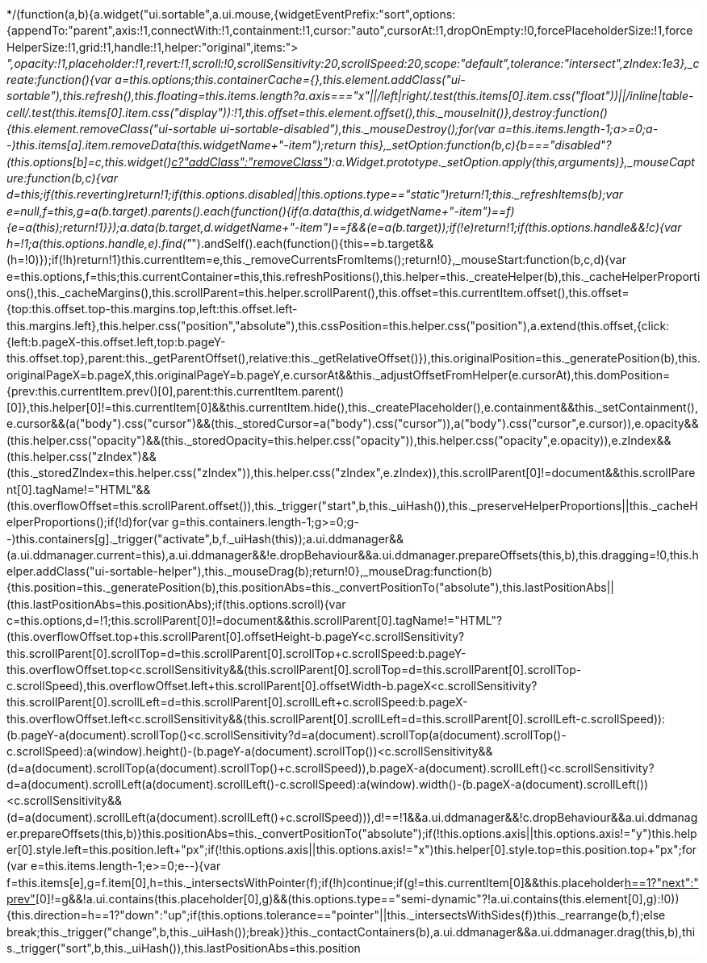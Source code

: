  */(function(a,b){a.widget("ui.sortable",a.ui.mouse,{widgetEventPrefix:"sort",options:{appendTo:"parent",axis:!1,connectWith:!1,containment:!1,cursor:"auto",cursorAt:!1,dropOnEmpty:!0,forcePlaceholderSize:!1,forceHelperSize:!1,grid:!1,handle:!1,helper:"original",items:"> *",opacity:!1,placeholder:!1,revert:!1,scroll:!0,scrollSensitivity:20,scrollSpeed:20,scope:"default",tolerance:"intersect",zIndex:1e3},_create:function(){var a=this.options;this.containerCache={},this.element.addClass("ui-sortable"),this.refresh(),this.floating=this.items.length?a.axis==="x"||/left|right/.test(this.items[0].item.css("float"))||/inline|table-cell/.test(this.items[0].item.css("display")):!1,this.offset=this.element.offset(),this._mouseInit()},destroy:function(){this.element.removeClass("ui-sortable ui-sortable-disabled"),this._mouseDestroy();for(var a=this.items.length-1;a>=0;a--)this.items[a].item.removeData(this.widgetName+"-item");return this},_setOption:function(b,c){b==="disabled"?(this.options[b]=c,this.widget()[c?"addClass":"removeClass"]("ui-sortable-disabled")):a.Widget.prototype._setOption.apply(this,arguments)},_mouseCapture:function(b,c){var d=this;if(this.reverting)return!1;if(this.options.disabled||this.options.type=="static")return!1;this._refreshItems(b);var e=null,f=this,g=a(b.target).parents().each(function(){if(a.data(this,d.widgetName+"-item")==f){e=a(this);return!1}});a.data(b.target,d.widgetName+"-item")==f&&(e=a(b.target));if(!e)return!1;if(this.options.handle&&!c){var h=!1;a(this.options.handle,e).find("*").andSelf().each(function(){this==b.target&&(h=!0)});if(!h)return!1}this.currentItem=e,this._removeCurrentsFromItems();return!0},_mouseStart:function(b,c,d){var e=this.options,f=this;this.currentContainer=this,this.refreshPositions(),this.helper=this._createHelper(b),this._cacheHelperProportions(),this._cacheMargins(),this.scrollParent=this.helper.scrollParent(),this.offset=this.currentItem.offset(),this.offset={top:this.offset.top-this.margins.top,left:this.offset.left-this.margins.left},this.helper.css("position","absolute"),this.cssPosition=this.helper.css("position"),a.extend(this.offset,{click:{left:b.pageX-this.offset.left,top:b.pageY-this.offset.top},parent:this._getParentOffset(),relative:this._getRelativeOffset()}),this.originalPosition=this._generatePosition(b),this.originalPageX=b.pageX,this.originalPageY=b.pageY,e.cursorAt&&this._adjustOffsetFromHelper(e.cursorAt),this.domPosition={prev:this.currentItem.prev()[0],parent:this.currentItem.parent()[0]},this.helper[0]!=this.currentItem[0]&&this.currentItem.hide(),this._createPlaceholder(),e.containment&&this._setContainment(),e.cursor&&(a("body").css("cursor")&&(this._storedCursor=a("body").css("cursor")),a("body").css("cursor",e.cursor)),e.opacity&&(this.helper.css("opacity")&&(this._storedOpacity=this.helper.css("opacity")),this.helper.css("opacity",e.opacity)),e.zIndex&&(this.helper.css("zIndex")&&(this._storedZIndex=this.helper.css("zIndex")),this.helper.css("zIndex",e.zIndex)),this.scrollParent[0]!=document&&this.scrollParent[0].tagName!="HTML"&&(this.overflowOffset=this.scrollParent.offset()),this._trigger("start",b,this._uiHash()),this._preserveHelperProportions||this._cacheHelperProportions();if(!d)for(var g=this.containers.length-1;g>=0;g--)this.containers[g]._trigger("activate",b,f._uiHash(this));a.ui.ddmanager&&(a.ui.ddmanager.current=this),a.ui.ddmanager&&!e.dropBehaviour&&a.ui.ddmanager.prepareOffsets(this,b),this.dragging=!0,this.helper.addClass("ui-sortable-helper"),this._mouseDrag(b);return!0},_mouseDrag:function(b){this.position=this._generatePosition(b),this.positionAbs=this._convertPositionTo("absolute"),this.lastPositionAbs||(this.lastPositionAbs=this.positionAbs);if(this.options.scroll){var c=this.options,d=!1;this.scrollParent[0]!=document&&this.scrollParent[0].tagName!="HTML"?(this.overflowOffset.top+this.scrollParent[0].offsetHeight-b.pageY<c.scrollSensitivity?this.scrollParent[0].scrollTop=d=this.scrollParent[0].scrollTop+c.scrollSpeed:b.pageY-this.overflowOffset.top<c.scrollSensitivity&&(this.scrollParent[0].scrollTop=d=this.scrollParent[0].scrollTop-c.scrollSpeed),this.overflowOffset.left+this.scrollParent[0].offsetWidth-b.pageX<c.scrollSensitivity?this.scrollParent[0].scrollLeft=d=this.scrollParent[0].scrollLeft+c.scrollSpeed:b.pageX-this.overflowOffset.left<c.scrollSensitivity&&(this.scrollParent[0].scrollLeft=d=this.scrollParent[0].scrollLeft-c.scrollSpeed)):(b.pageY-a(document).scrollTop()<c.scrollSensitivity?d=a(document).scrollTop(a(document).scrollTop()-c.scrollSpeed):a(window).height()-(b.pageY-a(document).scrollTop())<c.scrollSensitivity&&(d=a(document).scrollTop(a(document).scrollTop()+c.scrollSpeed)),b.pageX-a(document).scrollLeft()<c.scrollSensitivity?d=a(document).scrollLeft(a(document).scrollLeft()-c.scrollSpeed):a(window).width()-(b.pageX-a(document).scrollLeft())<c.scrollSensitivity&&(d=a(document).scrollLeft(a(document).scrollLeft()+c.scrollSpeed))),d!==!1&&a.ui.ddmanager&&!c.dropBehaviour&&a.ui.ddmanager.prepareOffsets(this,b)}this.positionAbs=this._convertPositionTo("absolute");if(!this.options.axis||this.options.axis!="y")this.helper[0].style.left=this.position.left+"px";if(!this.options.axis||this.options.axis!="x")this.helper[0].style.top=this.position.top+"px";for(var e=this.items.length-1;e>=0;e--){var f=this.items[e],g=f.item[0],h=this._intersectsWithPointer(f);if(!h)continue;if(g!=this.currentItem[0]&&this.placeholder[h==1?"next":"prev"]()[0]!=g&&!a.ui.contains(this.placeholder[0],g)&&(this.options.type=="semi-dynamic"?!a.ui.contains(this.element[0],g):!0)){this.direction=h==1?"down":"up";if(this.options.tolerance=="pointer"||this._intersectsWithSides(f))this._rearrange(b,f);else break;this._trigger("change",b,this._uiHash());break}}this._contactContainers(b),a.ui.ddmanager&&a.ui.ddmanager.drag(this,b),this._trigger("sort",b,this._uiHash()),this.lastPositionAbs=this.position